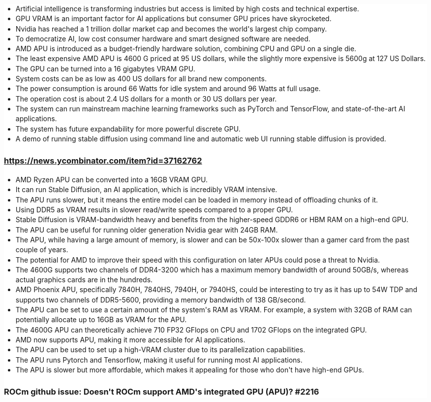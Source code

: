 - Artificial intelligence is transforming industries but access is limited by high costs and technical expertise.  
- GPU VRAM is an important factor for AI applications but consumer GPU prices have skyrocketed.  
- Nvidia has reached a 1 trillion dollar market cap and becomes the world's largest chip company.  
- To democratize AI, low cost consumer hardware and smart designed software are needed.  
- AMD APU is introduced as a budget-friendly hardware solution, combining CPU and GPU on a single die.  
- The least expensive AMD APU is 4600 G priced at 95 US dollars, while the slightly more expensive is 5600g at 127 US Dollars.  
- The GPU can be turned into a 16 gigabytes VRAM GPU.  
- System costs can be as low as 400 US dollars for all brand new components.  
- The power consumption is around 66 Watts for idle system and around 96 Watts at full usage.  
- The operation cost is about 2.4 US dollars for a month or 30 US dollars per year.  
- The system can run mainstream machine learning frameworks such as PyTorch and TensorFlow, and state-of-the-art AI applications.  
- The system has future expandability for more powerful discrete GPU.  
- A demo of running stable diffusion using command line and automatic web UI running stable diffusion is provided.

### https://news.ycombinator.com/item?id=37162762

- AMD Ryzen APU can be converted into a 16GB VRAM GPU.  
- It can run Stable Diffusion, an AI application, which is incredibly VRAM intensive.  
- The APU runs slower, but it means the entire model can be loaded in memory instead of offloading chunks of it.  
- Using DDR5 as VRAM results in slower read/write speeds compared to a proper GPU.  
- Stable Diffusion is VRAM-bandwidth heavy and benefits from the higher-speed GDDR6 or HBM RAM on a high-end GPU.  
- The APU can be useful for running older generation Nvidia gear with 24GB RAM.  
- The APU, while having a large amount of memory, is slower and can be 50x-100x slower than a gamer card from the past couple of years.  
- The potential for AMD to improve their speed with this configuration on later APUs could pose a threat to Nvidia.  
- The 4600G supports two channels of DDR4-3200 which has a maximum memory bandwidth of around 50GB/s, whereas actual graphics cards are in the hundreds.  
- AMD Phoenix APU, specifically 7840H, 7840HS, 7940H, or 7940HS, could be interesting to try as it has up to 54W TDP and supports two channels of DDR5-5600, providing a memory bandwidth of 138 GB/second.  
- The APU can be set to use a certain amount of the system's RAM as VRAM. For example, a system with 32GB of RAM can potentially allocate up to 16GB as VRAM for the APU.  
- The 4600G APU can theoretically achieve 710 FP32 GFlops on CPU and 1702 GFlops on the integrated GPU.  
- AMD now supports APU, making it more accessible for AI applications.  
- The APU can be used to set up a high-VRAM cluster due to its parallelization capabilities.  
- The APU runs Pytorch and Tensorflow, making it useful for running most AI applications.  
- The APU is slower but more affordable, which makes it appealing for those who don't have high-end GPUs.

### ROCm github issue: Doesn't ROCm support AMD's integrated GPU (APU)? #2216
